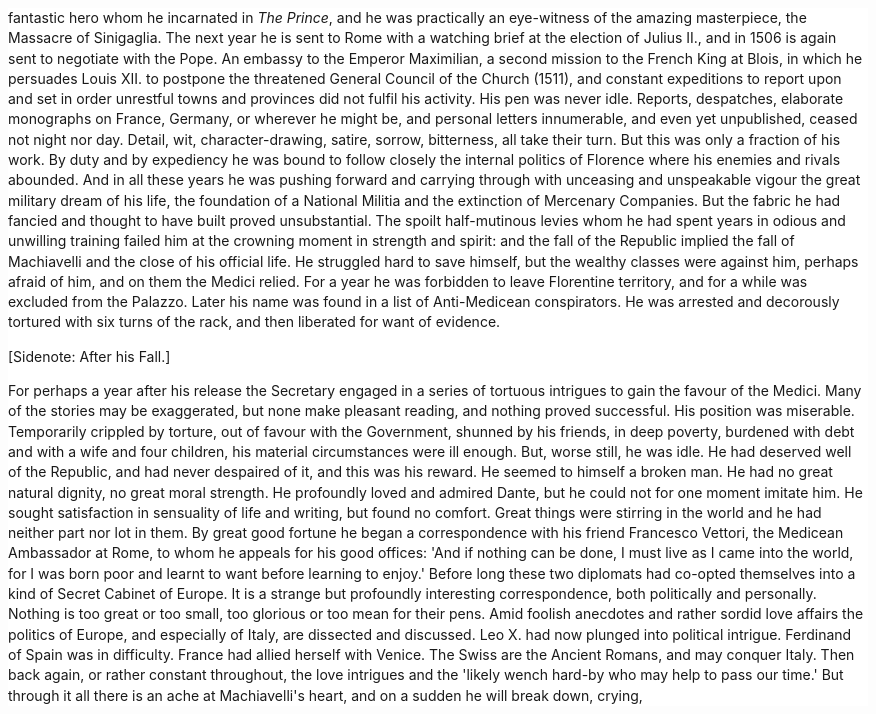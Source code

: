 fantastic hero whom he incarnated in _The Prince_, and he was
practically an eye-witness of the amazing masterpiece, the Massacre of
Sinigaglia. The next year he is sent to Rome with a watching brief at
the election of Julius II., and in 1506 is again sent to negotiate with
the Pope. An embassy to the Emperor Maximilian, a second mission to the
French King at Blois, in which he persuades Louis XII. to postpone the
threatened General Council of the Church (1511), and constant
expeditions to report upon and set in order unrestful towns and
provinces did not fulfil his activity. His pen was never idle. Reports,
despatches, elaborate monographs on France, Germany, or wherever he
might be, and personal letters innumerable, and even yet unpublished,
ceased not night nor day. Detail, wit, character-drawing, satire,
sorrow, bitterness, all take their turn. But this was only a fraction of
his work. By duty and by expediency he was bound to follow closely the
internal politics of Florence where his enemies and rivals abounded. And
in all these years he was pushing forward and carrying through with
unceasing and unspeakable vigour the great military dream of his life,
the foundation of a National Militia and the extinction of Mercenary
Companies. But the fabric he had fancied and thought to have built
proved unsubstantial. The spoilt half-mutinous levies whom he had spent
years in odious and unwilling training failed him at the crowning moment
in strength and spirit: and the fall of the Republic implied the fall of
Machiavelli and the close of his official life. He struggled hard to
save himself, but the wealthy classes were against him, perhaps afraid
of him, and on them the Medici relied. For a year he was forbidden to
leave Florentine territory, and for a while was excluded from the
Palazzo. Later his name was found in a list of Anti-Medicean
conspirators. He was arrested and decorously tortured with six turns of
the rack, and then liberated for want of evidence.

[Sidenote: After his Fall.]

For perhaps a year after his release the Secretary engaged in a series
of tortuous intrigues to gain the favour of the Medici. Many of the
stories may be exaggerated, but none make pleasant reading, and nothing
proved successful. His position was miserable. Temporarily crippled by
torture, out of favour with the Government, shunned by his friends, in
deep poverty, burdened with debt and with a wife and four children, his
material circumstances were ill enough. But, worse still, he was idle.
He had deserved well of the Republic, and had never despaired of it, and
this was his reward. He seemed to himself a broken man. He had no great
natural dignity, no great moral strength. He profoundly loved and
admired Dante, but he could not for one moment imitate him. He sought
satisfaction in sensuality of life and writing, but found no comfort.
Great things were stirring in the world and he had neither part nor lot
in them. By great good fortune he began a correspondence with his friend
Francesco Vettori, the Medicean Ambassador at Rome, to whom he appeals
for his good offices: 'And if nothing can be done, I must live as I came
into the world, for I was born poor and learnt to want before learning
to enjoy.' Before long these two diplomats had co-opted themselves into
a kind of Secret Cabinet of Europe. It is a strange but profoundly
interesting correspondence, both politically and personally. Nothing is
too great or too small, too glorious or too mean for their pens. Amid
foolish anecdotes and rather sordid love affairs the politics of Europe,
and especially of Italy, are dissected and discussed. Leo X. had now
plunged into political intrigue. Ferdinand of Spain was in difficulty.
France had allied herself with Venice. The Swiss are the Ancient Romans,
and may conquer Italy. Then back again, or rather constant throughout,
the love intrigues and the 'likely wench hard-by who may help to pass
our time.' But through it all there is an ache at Machiavelli's heart,
and on a sudden he will break down, crying,
